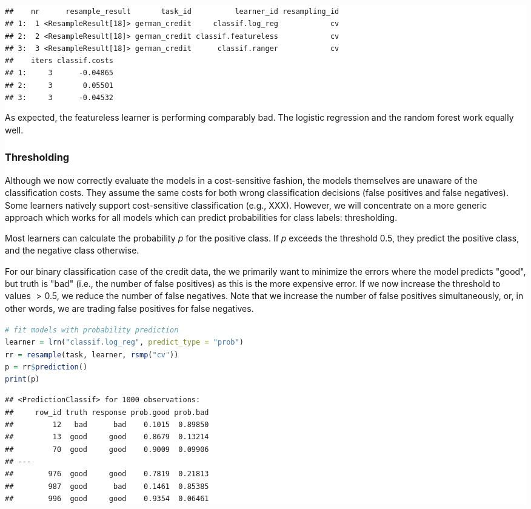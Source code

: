 ```
##    nr      resample_result       task_id          learner_id resampling_id
## 1:  1 <ResampleResult[18]> german_credit     classif.log_reg            cv
## 2:  2 <ResampleResult[18]> german_credit classif.featureless            cv
## 3:  3 <ResampleResult[18]> german_credit      classif.ranger            cv
##    iters classif.costs
## 1:     3      -0.04865
## 2:     3       0.05501
## 3:     3      -0.04532
```

As expected, the featureless learner is performing comparably bad.
The logistic regression and the random forest work equally well.


### Thresholding

Although we now correctly evaluate the models in a cost-sensitive fashion, the models themselves are unaware of the classification costs.
They assume the same costs for both wrong classification decisions (false positives and false negatives).
Some learners natively support cost-sensitive classification (e.g., XXX).
However, we will concentrate on a more generic approach which works for all models which can predict probabilities for class labels: thresholding.

Most learners can calculate the probability $p$ for the positive class.
If $p$ exceeds the threshold $0.5$, they predict the positive class, and the negative class otherwise.

For our binary classification case of the credit data, the we primarily want to minimize the errors where the model predicts "good", but truth is "bad" (i.e., the number of false positives) as this is the more expensive error.
If we now increase the threshold to values $> 0.5$, we reduce the number of false negatives.
Note that we increase the number of false positives simultaneously, or, in other words, we are trading false positives for false negatives.


```r
# fit models with probability prediction
learner = lrn("classif.log_reg", predict_type = "prob")
rr = resample(task, learner, rsmp("cv"))
p = rr$prediction()
print(p)
```

```
## <PredictionClassif> for 1000 observations:
##     row_id truth response prob.good prob.bad
##         12   bad      bad    0.1015  0.89850
##         13  good     good    0.8679  0.13214
##         70  good     good    0.9009  0.09906
## ---                                         
##        976  good     good    0.7819  0.21813
##        987  good      bad    0.1461  0.85385
##        996  good     good    0.9354  0.06461
```
